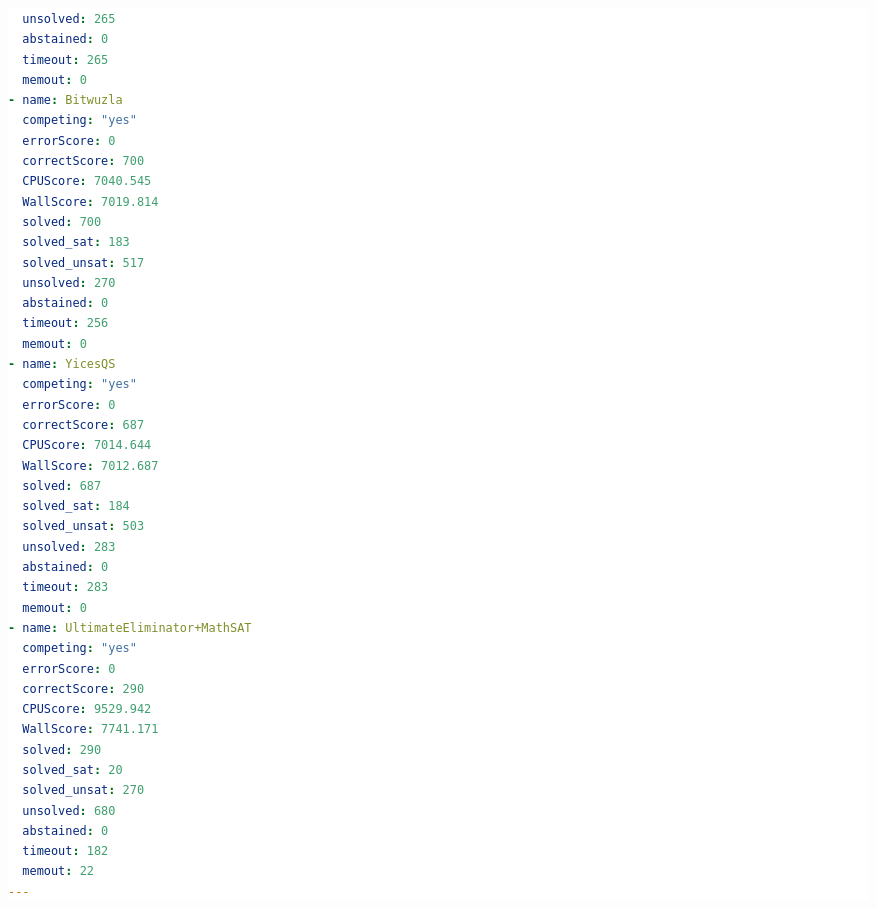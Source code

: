 ```yaml
  unsolved: 265
  abstained: 0
  timeout: 265
  memout: 0
- name: Bitwuzla
  competing: "yes"
  errorScore: 0
  correctScore: 700
  CPUScore: 7040.545
  WallScore: 7019.814
  solved: 700
  solved_sat: 183
  solved_unsat: 517
  unsolved: 270
  abstained: 0
  timeout: 256
  memout: 0
- name: YicesQS
  competing: "yes"
  errorScore: 0
  correctScore: 687
  CPUScore: 7014.644
  WallScore: 7012.687
  solved: 687
  solved_sat: 184
  solved_unsat: 503
  unsolved: 283
  abstained: 0
  timeout: 283
  memout: 0
- name: UltimateEliminator+MathSAT
  competing: "yes"
  errorScore: 0
  correctScore: 290
  CPUScore: 9529.942
  WallScore: 7741.171
  solved: 290
  solved_sat: 20
  solved_unsat: 270
  unsolved: 680
  abstained: 0
  timeout: 182
  memout: 22
---
```

